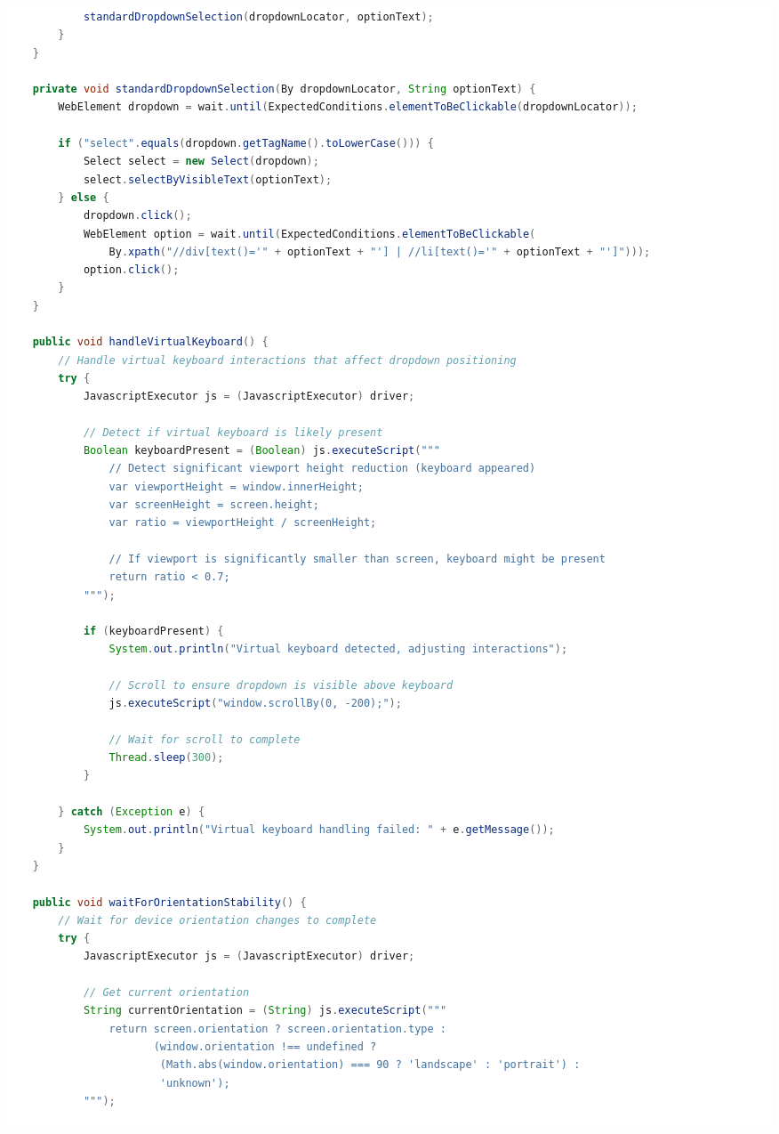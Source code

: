 ```java
            standardDropdownSelection(dropdownLocator, optionText);
        }
    }
    
    private void standardDropdownSelection(By dropdownLocator, String optionText) {
        WebElement dropdown = wait.until(ExpectedConditions.elementToBeClickable(dropdownLocator));
        
        if ("select".equals(dropdown.getTagName().toLowerCase())) {
            Select select = new Select(dropdown);
            select.selectByVisibleText(optionText);
        } else {
            dropdown.click();
            WebElement option = wait.until(ExpectedConditions.elementToBeClickable(
                By.xpath("//div[text()='" + optionText + "'] | //li[text()='" + optionText + "']")));
            option.click();
        }
    }
    
    public void handleVirtualKeyboard() {
        // Handle virtual keyboard interactions that affect dropdown positioning
        try {
            JavascriptExecutor js = (JavascriptExecutor) driver;
            
            // Detect if virtual keyboard is likely present
            Boolean keyboardPresent = (Boolean) js.executeScript("""
                // Detect significant viewport height reduction (keyboard appeared)
                var viewportHeight = window.innerHeight;
                var screenHeight = screen.height;
                var ratio = viewportHeight / screenHeight;
                
                // If viewport is significantly smaller than screen, keyboard might be present
                return ratio < 0.7;
            """);
            
            if (keyboardPresent) {
                System.out.println("Virtual keyboard detected, adjusting interactions");
                
                // Scroll to ensure dropdown is visible above keyboard
                js.executeScript("window.scrollBy(0, -200);");
                
                // Wait for scroll to complete
                Thread.sleep(300);
            }
            
        } catch (Exception e) {
            System.out.println("Virtual keyboard handling failed: " + e.getMessage());
        }
    }
    
    public void waitForOrientationStability() {
        // Wait for device orientation changes to complete
        try {
            JavascriptExecutor js = (JavascriptExecutor) driver;
            
            // Get current orientation
            String currentOrientation = (String) js.executeScript("""
                return screen.orientation ? screen.orientation.type : 
                       (window.orientation !== undefined ? 
                        (Math.abs(window.orientation) === 90 ? 'landscape' : 'portrait') : 
                        'unknown');
            """);
            
```